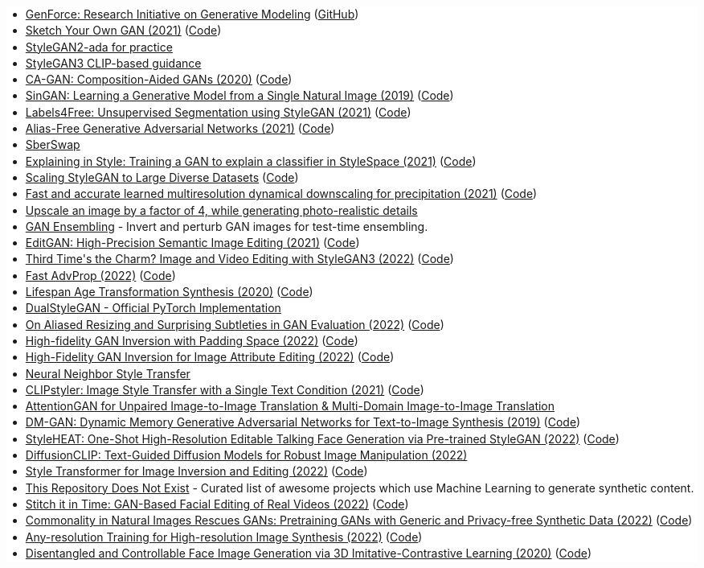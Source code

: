 - [GenForce: Research Initiative on Generative Modeling](https://genforce.github.io/) ([GitHub](https://github.com/genforce))
- [Sketch Your Own GAN (2021)](https://peterwang512.github.io/GANSketching/) ([Code](https://github.com/PeterWang512/GANSketching))
- [StyleGAN2-ada for practice](https://github.com/eps696/stylegan2ada)
- [StyleGAN3 CLIP-based guidance](https://github.com/ouhenio/StyleGAN3-CLIP-notebooks)
- [CA-GAN: Composition-Aided GANs (2020)](https://aiart.live/ca-gan/) ([Code](https://github.com/fei-hdu/ca-gan))
- [SinGAN: Learning a Generative Model from a Single Natural Image (2019)](https://tamarott.github.io/SinGAN.htm) ([Code](https://github.com/tamarott/SinGAN))
- [Labels4Free: Unsupervised Segmentation using StyleGAN (2021)](https://rameenabdal.github.io/Labels4Free/) ([Code](https://github.com/RameenAbdal/Labels4Free))
- [Alias-Free Generative Adversarial Networks (2021)](https://arxiv.org/abs/2106.12423) ([Code](https://github.com/rosinality/alias-free-gan-pytorch))
- [SberSwap](https://github.com/sberbank-ai/sber-swap)
- [Explaining in Style: Training a GAN to explain a classifier in StyleSpace (2021)](https://arxiv.org/abs/2104.13369) ([Code](https://github.com/google/explaining-in-style))
- [Scaling StyleGAN to Large Diverse Datasets](https://sites.google.com/view/stylegan-xl/) ([Code](https://github.com/autonomousvision/stylegan_xl))
- [Fast and accurate learned multiresolution dynamical downscaling for precipitation (2021)](https://arxiv.org/abs/2101.06813) ([Code](https://github.com/lzhengchun/DSGAN))
- [Upscale an image by a factor of 4, while generating photo-realistic details](https://github.com/IBM/MAX-Image-Resolution-Enhancer)
- [GAN Ensembling](https://github.com/chail/gan-ensembling) - Invert and perturb GAN images for test-time ensembling.
- [EditGAN: High-Precision Semantic Image Editing (2021)](https://nv-tlabs.github.io/editGAN/) ([Code](https://github.com/nv-tlabs/editGAN_release))
- [Third Time's the Charm? Image and Video Editing with StyleGAN3 (2022)](https://arxiv.org/abs/2201.13433) ([Code](https://github.com/yuval-alaluf/stylegan3-editing))
- [Fast AdvProp (2022)](https://openreview.net/forum?id=hcoswsDHNAW) ([Code](https://github.com/meijieru/fast_advprop))
- [Lifespan Age Transformation Synthesis (2020)](https://arxiv.org/abs/2003.09764) ([Code](https://github.com/royorel/Lifespan_Age_Transformation_Synthesis))
- [DualStyleGAN - Official PyTorch Implementation](https://github.com/williamyang1991/DualStyleGAN)
- [On Aliased Resizing and Surprising Subtleties in GAN Evaluation (2022)](https://www.cs.cmu.edu/~clean-fid/) ([Code](https://github.com/GaParmar/clean-fid))
- [High-fidelity GAN Inversion with Padding Space (2022)](https://arxiv.org/abs/2203.11105) ([Code](https://github.com/EzioBy/padinv))
- [High-Fidelity GAN Inversion for Image Attribute Editing (2022)](https://tengfei-wang.github.io/HFGI/) ([Code](https://github.com/Tengfei-Wang/HFGI))
- [Neural Neighbor Style Transfer](https://github.com/nkolkin13/NeuralNeighborStyleTransfer)
- [CLIPstyler: Image Style Transfer with a Single Text Condition (2021)](https://arxiv.org/abs/2112.00374) ([Code](https://github.com/cyclomon/CLIPstyler))
- [AttentionGAN for Unpaired Image-to-Image Translation & Multi-Domain Image-to-Image Translation](https://github.com/Ha0Tang/AttentionGAN)
- [DM-GAN: Dynamic Memory Generative Adversarial Networks for Text-to-Image Synthesis (2019)](https://arxiv.org/abs/1904.01310) ([Code](https://github.com/MinfengZhu/DM-GAN))
- [StyleHEAT: One-Shot High-Resolution Editable Talking Face Generation via Pre-trained StyleGAN (2022)](https://arxiv.org/abs/2203.04036) ([Code](https://github.com/FeiiYin/StyleHEAT))
- [DiffusionCLIP: Text-Guided Diffusion Models for Robust Image Manipulation (2022)](https://github.com/gwang-kim/DiffusionCLIP)
- [Style Transformer for Image Inversion and Editing (2022)](https://arxiv.org/abs/2203.07932) ([Code](https://github.com/sapphire497/style-transformer))
- [This Repository Does Not Exist](https://github.com/paulbricman/thisrepositorydoesnotexist) - Curated list of awesome projects which use Machine Learning to generate synthetic content.
- [Stitch it in Time: GAN-Based Facial Editing of Real Videos (2022)](https://stitch-time.github.io/) ([Code](https://github.com/rotemtzaban/STIT))
- [Commonality in Natural Images Rescues GANs: Pretraining GANs with Generic and Privacy-free Synthetic Data (2022)](https://arxiv.org/abs/2204.04950) ([Code](https://github.com/FriedRonaldo/Primitives-PS))
- [Any-resolution Training for High-resolution Image Synthesis (2022)](https://chail.github.io/anyres-gan/) ([Code](https://github.com/chail/anyres-gan))
- [Disentangled and Controllable Face Image Generation via 3D Imitative-Contrastive Learning (2020)](https://arxiv.org/abs/2004.11660v2) ([Code](https://github.com/microsoft/DiscoFaceGAN))